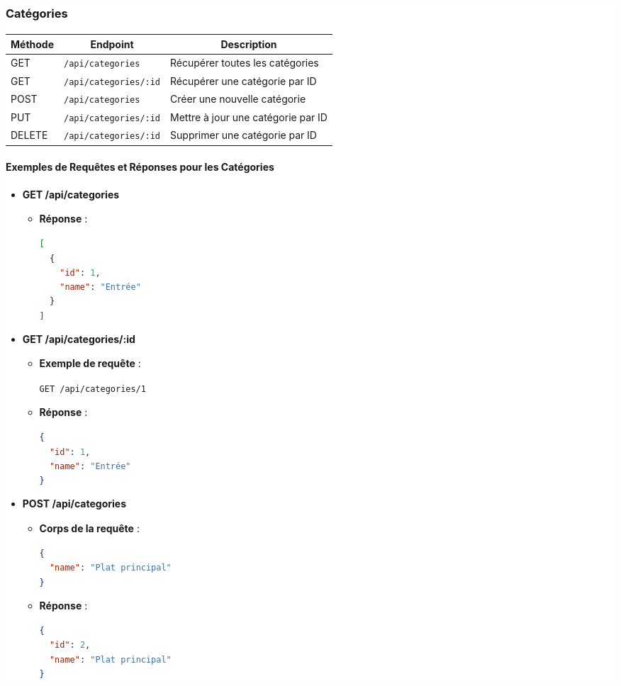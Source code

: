 ### Catégories

| Méthode | Endpoint              | Description                        |
| ------- | --------------------- | ---------------------------------- |
| GET     | `/api/categories`     | Récupérer toutes les catégories    |
| GET     | `/api/categories/:id` | Récupérer une catégorie par ID     |
| POST    | `/api/categories`     | Créer une nouvelle catégorie       |
| PUT     | `/api/categories/:id` | Mettre à jour une catégorie par ID |
| DELETE  | `/api/categories/:id` | Supprimer une catégorie par ID     |

#### Exemples de Requêtes et Réponses pour les Catégories

- **GET /api/categories**

  - **Réponse** :
    ```json
    [
      {
        "id": 1,
        "name": "Entrée"
      }
    ]
    ```

- **GET /api/categories/:id**

  - **Exemple de requête** :
    ```bash
    GET /api/categories/1
    ```
  - **Réponse** :
    ```json
    {
      "id": 1,
      "name": "Entrée"
    }
    ```

- **POST /api/categories**

  - **Corps de la requête** :
    ```json
    {
      "name": "Plat principal"
    }
    ```
  - **Réponse** :
    ```json
    {
      "id": 2,
      "name": "Plat principal"
    }
    ```
